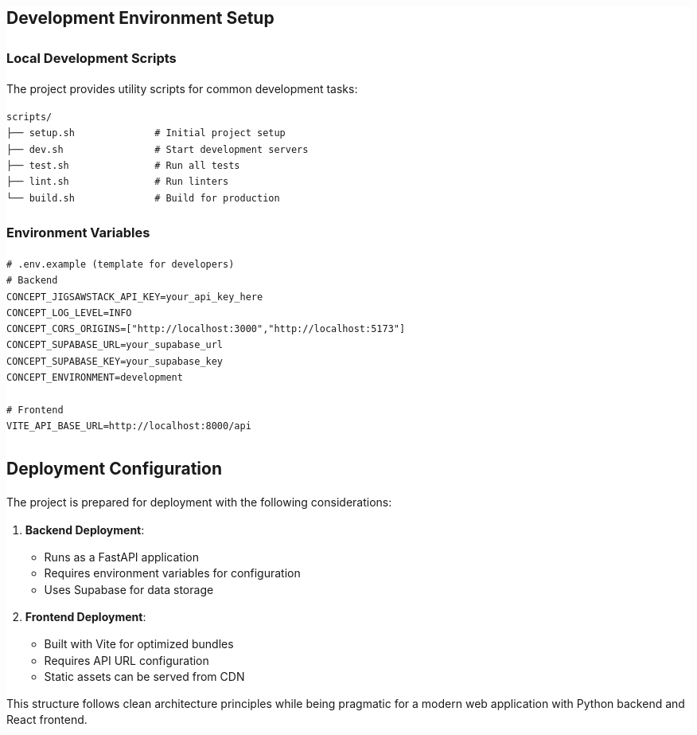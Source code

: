 ## Development Environment Setup

### Local Development Scripts

The project provides utility scripts for common development tasks:

```
scripts/
├── setup.sh              # Initial project setup
├── dev.sh                # Start development servers
├── test.sh               # Run all tests
├── lint.sh               # Run linters
└── build.sh              # Build for production
```

### Environment Variables

```
# .env.example (template for developers)
# Backend
CONCEPT_JIGSAWSTACK_API_KEY=your_api_key_here
CONCEPT_LOG_LEVEL=INFO
CONCEPT_CORS_ORIGINS=["http://localhost:3000","http://localhost:5173"]
CONCEPT_SUPABASE_URL=your_supabase_url
CONCEPT_SUPABASE_KEY=your_supabase_key
CONCEPT_ENVIRONMENT=development

# Frontend
VITE_API_BASE_URL=http://localhost:8000/api
```

## Deployment Configuration

The project is prepared for deployment with the following considerations:

1. **Backend Deployment**:
   - Runs as a FastAPI application
   - Requires environment variables for configuration
   - Uses Supabase for data storage

2. **Frontend Deployment**:
   - Built with Vite for optimized bundles
   - Requires API URL configuration
   - Static assets can be served from CDN

This structure follows clean architecture principles while being pragmatic for a modern web application with Python backend and React frontend. 